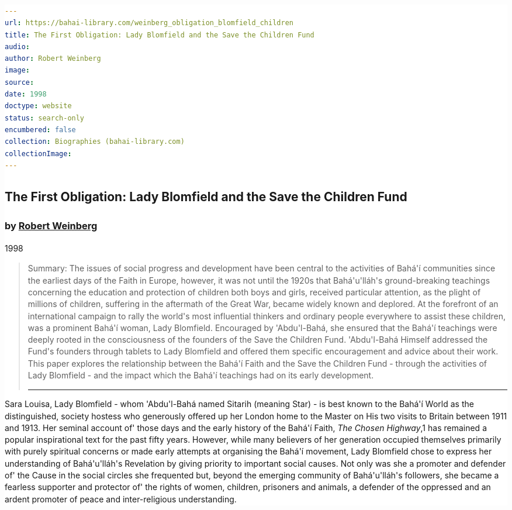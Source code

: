 ```yaml
---
url: https://bahai-library.com/weinberg_obligation_blomfield_children
title: The First Obligation: Lady Blomfield and the Save the Children Fund
audio: 
author: Robert Weinberg
image: 
source: 
date: 1998
doctype: website
status: search-only
encumbered: false
collection: Biographies (bahai-library.com)
collectionImage: 
---
```



## The First Obligation: Lady Blomfield and the Save the Children Fund

### by [Robert Weinberg](https://bahai-library.com/author/Robert+Weinberg)

1998


> Summary: The issues of social progress and development have been central to the activities of Bahá'í communities since the earliest days of the Faith in Europe, however, it was not until the 1920s that Bahá'u'lláh's ground-breaking teachings concerning the education and protection of children both boys and girls, received particular attention, as the plight of millions of children, suffering in the aftermath of the Great War, became widely known and deplored. At the forefront of an international campaign to rally the world's most influential thinkers and ordinary people everywhere to assist these children, was a prominent Bahá'í woman, Lady Blomfield. Encouraged by 'Abdu'l-Bahá, she ensured that the Bahá'í teachings were deeply rooted in the consciousness of the founders of the Save the Children Fund. 'Abdu'l-Bahá Himself addressed the Fund's founders through tablets to Lady Blomfield and offered them specific encouragement and advice about their work. This paper explores the relationship between the Bahá'í Faith and the Save the Children Fund - through the activities of Lady Blomfield - and the impact which the Bahá'í teachings had on its early development.
> 
> * * *

Sara Louisa, Lady Blomfield - whom 'Abdu'l-Bahá named Sitarih (meaning Star) - is best known to the Bahá'í World as the distinguished, society hostess who generously offered up her London home to the Master on His two visits to Britain between 1911 and 1913. Her seminal account of' those days and the early history of the Bahá'í Faith, _The Chosen Highway_,1 has remained a popular inspirational text for the past fifty years. However, while many believers of her generation occupied themselves primarily with purely spiritual concerns or made early attempts at organising the Bahá'í movement, Lady Blomfield chose to express her understanding of Bahá'u'lláh's Revelation by giving priority to important social causes. Not only was she a promoter and defender of' the Cause in the social circles she frequented but, beyond the emerging community of Bahá'u'lláh's followers, she became a fearless supporter and protector of' the rights of women, children, prisoners and animals, a defender of the oppressed and an ardent promoter of peace and inter-religious understanding.
